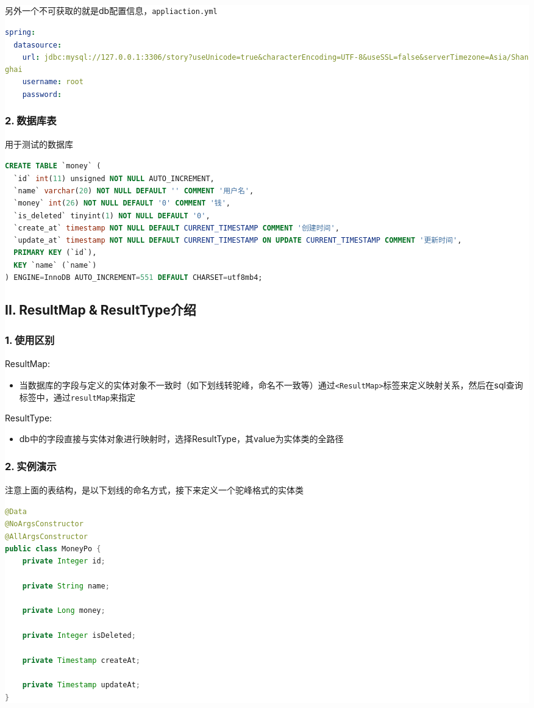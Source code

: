 另外一个不可获取的就是db配置信息，`appliaction.yml`

```yaml
spring:
  datasource:
    url: jdbc:mysql://127.0.0.1:3306/story?useUnicode=true&characterEncoding=UTF-8&useSSL=false&serverTimezone=Asia/Shanghai
    username: root
    password:
```


### 2. 数据库表

用于测试的数据库

```sql
CREATE TABLE `money` (
  `id` int(11) unsigned NOT NULL AUTO_INCREMENT,
  `name` varchar(20) NOT NULL DEFAULT '' COMMENT '用户名',
  `money` int(26) NOT NULL DEFAULT '0' COMMENT '钱',
  `is_deleted` tinyint(1) NOT NULL DEFAULT '0',
  `create_at` timestamp NOT NULL DEFAULT CURRENT_TIMESTAMP COMMENT '创建时间',
  `update_at` timestamp NOT NULL DEFAULT CURRENT_TIMESTAMP ON UPDATE CURRENT_TIMESTAMP COMMENT '更新时间',
  PRIMARY KEY (`id`),
  KEY `name` (`name`)
) ENGINE=InnoDB AUTO_INCREMENT=551 DEFAULT CHARSET=utf8mb4;
```

## II. ResultMap & ResultType介绍

### 1. 使用区别

ResultMap:

- 当数据库的字段与定义的实体对象不一致时（如下划线转驼峰，命名不一致等）通过`<ResultMap>`标签来定义映射关系，然后在sql查询标签中，通过`resultMap`来指定

ResultType:

- db中的字段直接与实体对象进行映射时，选择ResultType，其value为实体类的全路径

### 2. 实例演示

注意上面的表结构，是以下划线的命名方式，接下来定义一个驼峰格式的实体类

```java
@Data
@NoArgsConstructor
@AllArgsConstructor
public class MoneyPo {
    private Integer id;

    private String name;

    private Long money;

    private Integer isDeleted;

    private Timestamp createAt;

    private Timestamp updateAt;
}
```
